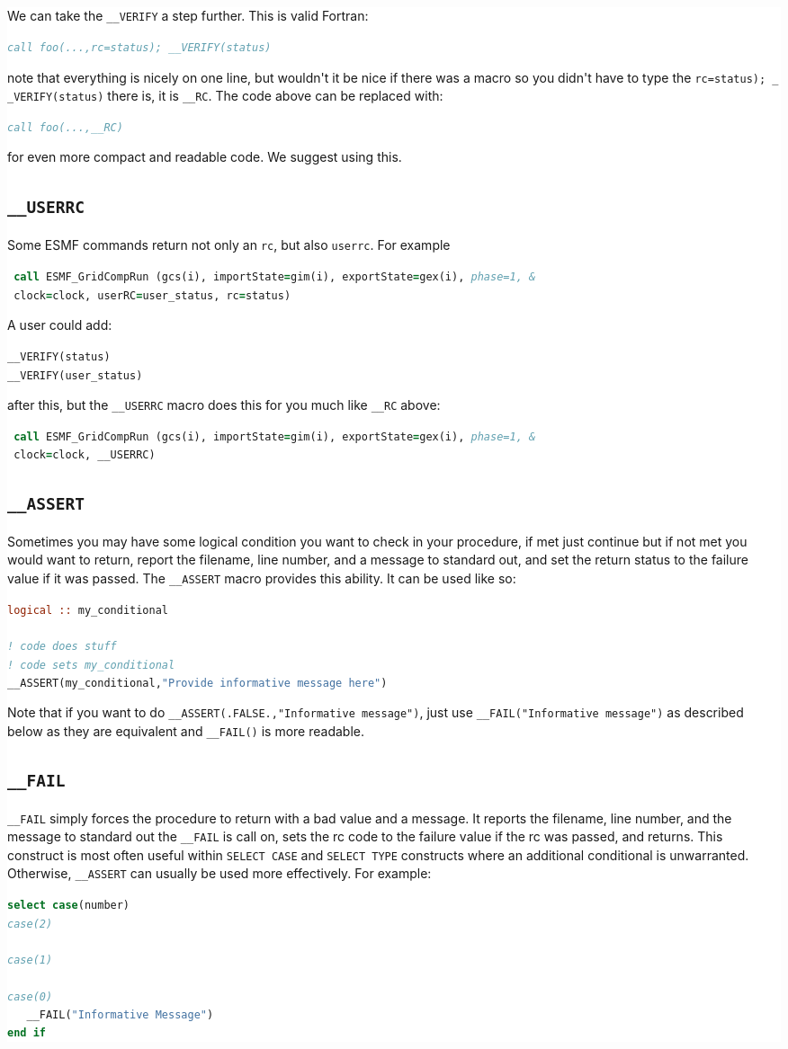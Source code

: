 We can take the `__VERIFY` a step further. This is valid Fortran:
```fortran
call foo(...,rc=status); __VERIFY(status)
```
note that everything is nicely on one line, but wouldn't it be nice if there was a macro so you didn't have to type the `rc=status); __VERIFY(status)` there is, it is `__RC`. The code above can be replaced with:
```fortran
call foo(...,__RC)
```
for even more compact and readable code. We suggest using this.

## `__USERRC`

Some ESMF commands return not only an `rc`, but also `userrc`. For example
```fortran
 call ESMF_GridCompRun (gcs(i), importState=gim(i), exportState=gex(i), phase=1, &
 clock=clock, userRC=user_status, rc=status)
```
A user could add:
```fortran
__VERIFY(status)
__VERIFY(user_status)
```
after this, but the `__USERRC` macro does this for you much like `__RC` above:

```fortran
 call ESMF_GridCompRun (gcs(i), importState=gim(i), exportState=gex(i), phase=1, &
 clock=clock, __USERRC)
```

## `__ASSERT`

Sometimes you may have some logical condition you want to check in your procedure, if met just continue but if not met you would want to return, report the filename, line number, and a message to standard out, and set the return status to the failure value if it was passed. The `__ASSERT` macro provides this ability. It can be used like so:
```fortran
logical :: my_conditional

! code does stuff
! code sets my_conditional
__ASSERT(my_conditional,"Provide informative message here")
```

Note that if you want to do `__ASSERT(.FALSE.,"Informative message")`, just use `__FAIL("Informative message")` as described below as they are equivalent and `__FAIL()` is more readable.

## `__FAIL`
`__FAIL` simply forces the procedure to return with a bad value and a message. It reports the filename, line number, and the message to standard out the `__FAIL` is call on, sets the rc code to the failure value if the rc was passed, and returns.   This construct is most often useful within `SELECT CASE` and `SELECT TYPE` constructs where an additional conditional is unwarranted.   Otherwise, `__ASSERT` can usually be used more effectively.
For example:
```fortran
select case(number)
case(2)

case(1)

case(0)
   __FAIL("Informative Message")
end if
```
